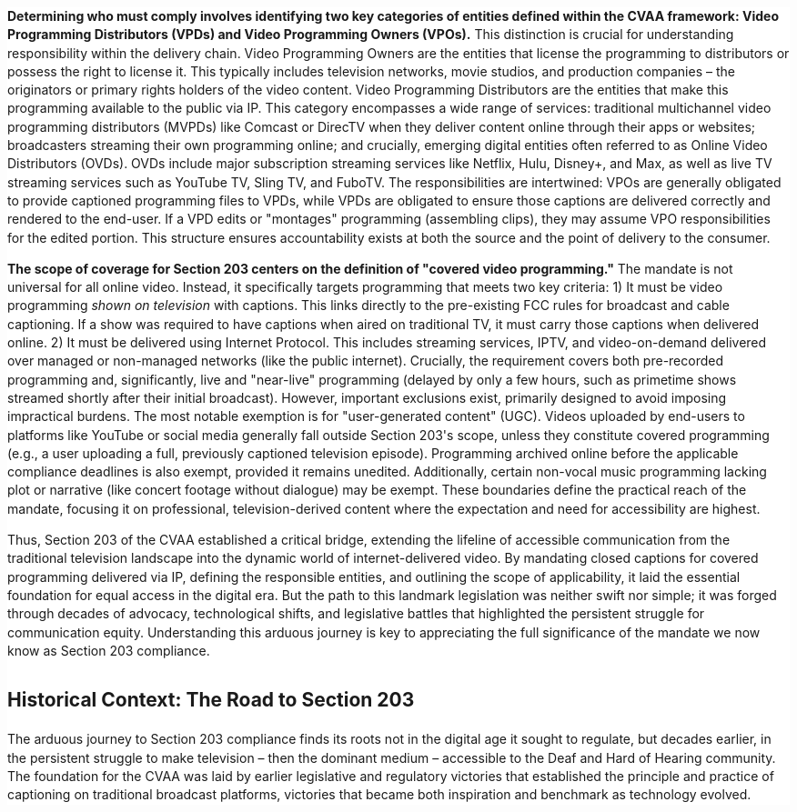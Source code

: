 **Determining who must comply involves identifying two key categories of entities defined within the CVAA framework: Video Programming Distributors (VPDs) and Video Programming Owners (VPOs).** This distinction is crucial for understanding responsibility within the delivery chain. Video Programming Owners are the entities that license the programming to distributors or possess the right to license it. This typically includes television networks, movie studios, and production companies – the originators or primary rights holders of the video content. Video Programming Distributors are the entities that make this programming available to the public via IP. This category encompasses a wide range of services: traditional multichannel video programming distributors (MVPDs) like Comcast or DirecTV when they deliver content online through their apps or websites; broadcasters streaming their own programming online; and crucially, emerging digital entities often referred to as Online Video Distributors (OVDs). OVDs include major subscription streaming services like Netflix, Hulu, Disney+, and Max, as well as live TV streaming services such as YouTube TV, Sling TV, and FuboTV. The responsibilities are intertwined: VPOs are generally obligated to provide captioned programming files to VPDs, while VPDs are obligated to ensure those captions are delivered correctly and rendered to the end-user. If a VPD edits or "montages" programming (assembling clips), they may assume VPO responsibilities for the edited portion. This structure ensures accountability exists at both the source and the point of delivery to the consumer.

**The scope of coverage for Section 203 centers on the definition of "covered video programming."** The mandate is not universal for all online video. Instead, it specifically targets programming that meets two key criteria: 1) It must be video programming *shown on television* with captions. This links directly to the pre-existing FCC rules for broadcast and cable captioning. If a show was required to have captions when aired on traditional TV, it must carry those captions when delivered online. 2) It must be delivered using Internet Protocol. This includes streaming services, IPTV, and video-on-demand delivered over managed or non-managed networks (like the public internet). Crucially, the requirement covers both pre-recorded programming and, significantly, live and "near-live" programming (delayed by only a few hours, such as primetime shows streamed shortly after their initial broadcast). However, important exclusions exist, primarily designed to avoid imposing impractical burdens. The most notable exemption is for "user-generated content" (UGC). Videos uploaded by end-users to platforms like YouTube or social media generally fall outside Section 203's scope, unless they constitute covered programming (e.g., a user uploading a full, previously captioned television episode). Programming archived online before the applicable compliance deadlines is also exempt, provided it remains unedited. Additionally, certain non-vocal music programming lacking plot or narrative (like concert footage without dialogue) may be exempt. These boundaries define the practical reach of the mandate, focusing it on professional, television-derived content where the expectation and need for accessibility are highest.

Thus, Section 203 of the CVAA established a critical bridge, extending the lifeline of accessible communication from the traditional television landscape into the dynamic world of internet-delivered video. By mandating closed captions for covered programming delivered via IP, defining the responsible entities, and outlining the scope of applicability, it laid the essential foundation for equal access in the digital era. But the path to this landmark legislation was neither swift nor simple; it was forged through decades of advocacy, technological shifts, and legislative battles that highlighted the persistent struggle for communication equity. Understanding this arduous journey is key to appreciating the full significance of the mandate we now know as Section 203 compliance.

## Historical Context: The Road to Section 203

The arduous journey to Section 203 compliance finds its roots not in the digital age it sought to regulate, but decades earlier, in the persistent struggle to make television – then the dominant medium – accessible to the Deaf and Hard of Hearing community. The foundation for the CVAA was laid by earlier legislative and regulatory victories that established the principle and practice of captioning on traditional broadcast platforms, victories that became both inspiration and benchmark as technology evolved.
